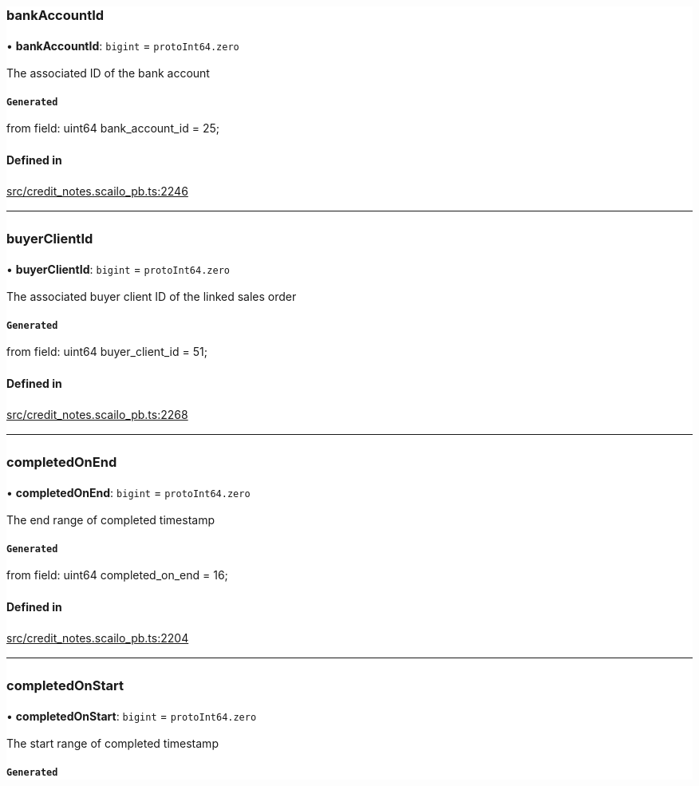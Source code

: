 ### bankAccountId

• **bankAccountId**: `bigint` = `protoInt64.zero`

The associated ID of the bank account

**`Generated`**

from field: uint64 bank_account_id = 25;

#### Defined in

[src/credit_notes.scailo_pb.ts:2246](https://github.com/scailo/ts-sdk/blob/c10a36b57201dfa5903d4b53efa1e62aa6208936/src/credit_notes.scailo_pb.ts#L2246)

___

### buyerClientId

• **buyerClientId**: `bigint` = `protoInt64.zero`

The associated buyer client ID of the linked sales order

**`Generated`**

from field: uint64 buyer_client_id = 51;

#### Defined in

[src/credit_notes.scailo_pb.ts:2268](https://github.com/scailo/ts-sdk/blob/c10a36b57201dfa5903d4b53efa1e62aa6208936/src/credit_notes.scailo_pb.ts#L2268)

___

### completedOnEnd

• **completedOnEnd**: `bigint` = `protoInt64.zero`

The end range of completed timestamp

**`Generated`**

from field: uint64 completed_on_end = 16;

#### Defined in

[src/credit_notes.scailo_pb.ts:2204](https://github.com/scailo/ts-sdk/blob/c10a36b57201dfa5903d4b53efa1e62aa6208936/src/credit_notes.scailo_pb.ts#L2204)

___

### completedOnStart

• **completedOnStart**: `bigint` = `protoInt64.zero`

The start range of completed timestamp

**`Generated`**
